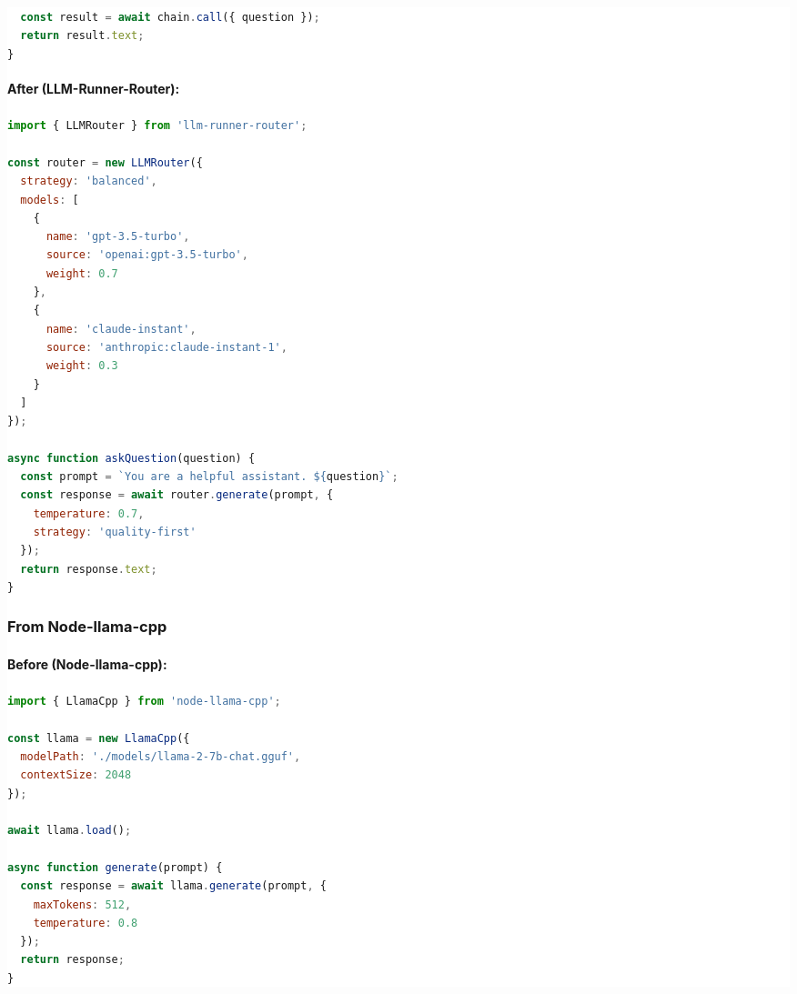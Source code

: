 ```javascript
  const result = await chain.call({ question });
  return result.text;
}
```

#### After (LLM-Runner-Router):
```javascript
import { LLMRouter } from 'llm-runner-router';

const router = new LLMRouter({
  strategy: 'balanced',
  models: [
    {
      name: 'gpt-3.5-turbo',
      source: 'openai:gpt-3.5-turbo',
      weight: 0.7
    },
    {
      name: 'claude-instant',
      source: 'anthropic:claude-instant-1',
      weight: 0.3
    }
  ]
});

async function askQuestion(question) {
  const prompt = `You are a helpful assistant. ${question}`;
  const response = await router.generate(prompt, {
    temperature: 0.7,
    strategy: 'quality-first'
  });
  return response.text;
}
```

### From Node-llama-cpp

#### Before (Node-llama-cpp):
```javascript
import { LlamaCpp } from 'node-llama-cpp';

const llama = new LlamaCpp({
  modelPath: './models/llama-2-7b-chat.gguf',
  contextSize: 2048
});

await llama.load();

async function generate(prompt) {
  const response = await llama.generate(prompt, {
    maxTokens: 512,
    temperature: 0.8
  });
  return response;
}
```
